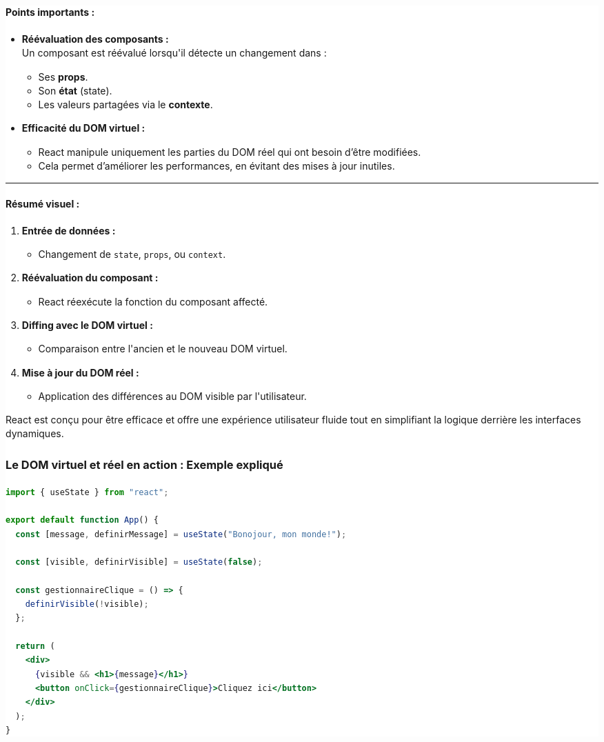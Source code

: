 
#### **Points importants :**

- **Réévaluation des composants :**  
  Un composant est réévalué lorsqu'il détecte un changement dans :

  - Ses **props**.
  - Son **état** (state).
  - Les valeurs partagées via le **contexte**.

- **Efficacité du DOM virtuel :**
  - React manipule uniquement les parties du DOM réel qui ont besoin d’être modifiées.
  - Cela permet d’améliorer les performances, en évitant des mises à jour inutiles.

---

#### **Résumé visuel :**

1. **Entrée de données :**

   - Changement de `state`, `props`, ou `context`.

2. **Réévaluation du composant :**

   - React réexécute la fonction du composant affecté.

3. **Diffing avec le DOM virtuel :**

   - Comparaison entre l'ancien et le nouveau DOM virtuel.

4. **Mise à jour du DOM réel :**
   - Application des différences au DOM visible par l'utilisateur.

React est conçu pour être efficace et offre une expérience utilisateur fluide tout en simplifiant la logique derrière les interfaces dynamiques.

### Le DOM virtuel et réel en action : Exemple expliqué

```jsx
import { useState } from "react";

export default function App() {
  const [message, definirMessage] = useState("Bonojour, mon monde!");

  const [visible, definirVisible] = useState(false);

  const gestionnaireClique = () => {
    definirVisible(!visible);
  };

  return (
    <div>
      {visible && <h1>{message}</h1>}
      <button onClick={gestionnaireClique}>Cliquez ici</button>
    </div>
  );
}
```

